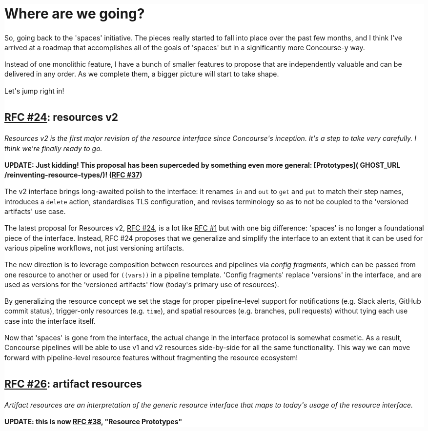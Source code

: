 # Where are we going?

So, going back to the 'spaces' initiative. The pieces really started to fall into place over the past few months, and I think I've arrived at a roadmap that accomplishes all of the goals of 'spaces' but in a significantly more Concourse-y way.

Instead of one monolithic feature, I have a bunch of smaller features to propose that are independently valuable and can be delivered in any order. As we complete them, a bigger picture will start to take shape.

Let's jump right in!

## [RFC #24](https://github.com/concourse/rfcs/pull/24): resources v2

_Resources v2 is the first major revision of the resource interface since Concourse's inception. It's a step to take very carefully. I think we're finally ready to go._

**UPDATE: Just kidding! This proposal has been superceded by something even more general: [Prototypes]( __GHOST_URL__ /reinventing-resource-types/)! ([RFC #37](https://github.com/concourse/rfcs/blob/master/037-prototypes/proposal.md))**

The v2 interface brings long-awaited polish to the interface: it renames `in` and `out` to `get` and `put` to match their step names, introduces a `delete` action, standardises TLS configuration, and revises terminology so as to not be coupled to the 'versioned artifacts' use case.

The latest proposal for Resources v2, [RFC #24](https://github.com/concourse/rfcs/pull/24), is a lot like [RFC #1](https://github.com/concourse/rfcs/pull/1) but with one big difference: 'spaces' is no longer a foundational piece of the interface. Instead, RFC #24 proposes that we generalize and simplify the interface to an extent that it can be used for various pipeline workflows, not just versioning artifacts.

The new direction is to leverage composition between resources and pipelines via _config fragments_, which can be passed from one resource to another or used for `((vars))` in a pipeline template. 'Config fragments' replace 'versions' in the interface, and are used as versions for the 'versioned artifacts' flow (today's primary use of resources).

By generalizing the resource concept we set the stage for proper pipeline-level support for notifications (e.g. Slack alerts, GitHub commit status), trigger-only resources (e.g. `time`), and spatial resources (e.g. branches, pull requests) without tying each use case into the interface itself.

Now that 'spaces' is gone from the interface, the actual change in the interface protocol is somewhat cosmetic. As a result, Concourse pipelines will be able to use v1 and v2 resources side-by-side for all the same functionality. This way we can move forward with pipeline-level resource features without fragmenting the resource ecosystem!

## [RFC #26](https://github.com/concourse/rfcs/pull/26): artifact resources

_Artifact resources are an interpretation of the generic resource interface that maps to today's usage of the resource interface._

**UPDATE: this is now [RFC #38](https://github.com/concourse/rfcs/blob/master/038-resource-prototypes/proposal.md), "Resource Prototypes"**
